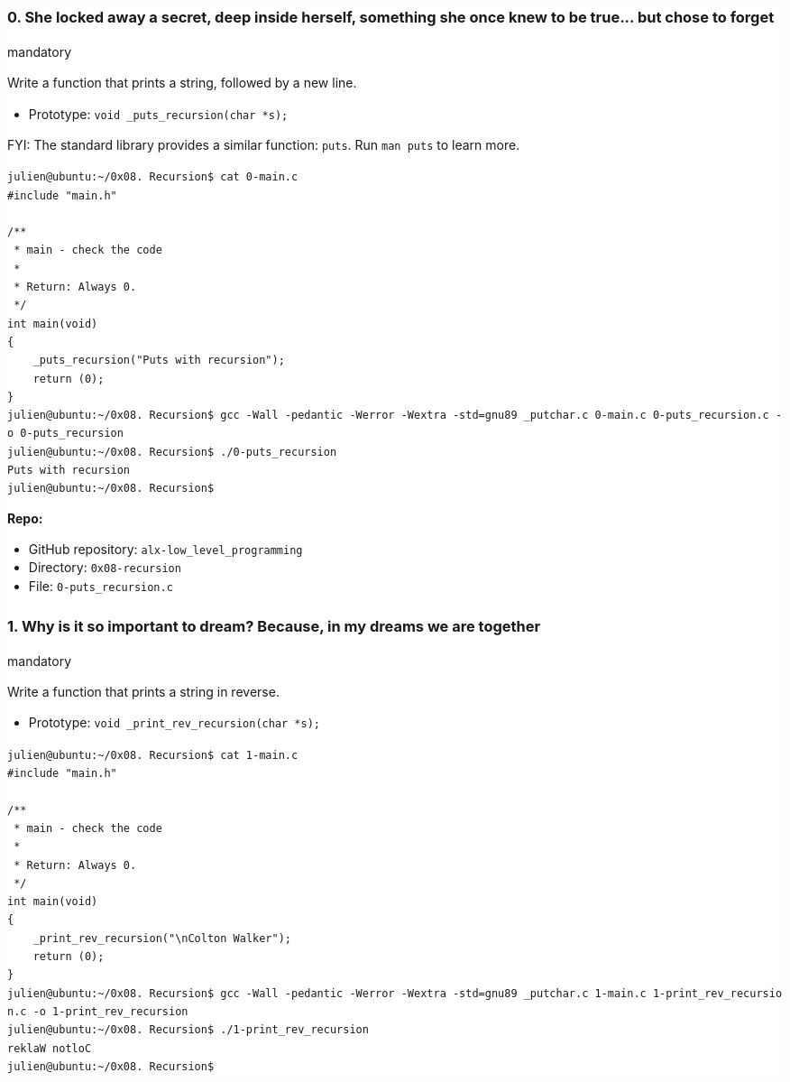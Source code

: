 ### 0. She locked away a secret, deep inside herself, something she once knew to be true... but chose to forget

mandatory

Write a function that prints a string, followed by a new line.

-   Prototype:  `void _puts_recursion(char *s);`

FYI: The standard library provides a similar function:  `puts`. Run  `man puts`  to learn more.

```
julien@ubuntu:~/0x08. Recursion$ cat 0-main.c
#include "main.h"

/**
 * main - check the code
 *
 * Return: Always 0.
 */
int main(void)
{
    _puts_recursion("Puts with recursion");
    return (0);
}
julien@ubuntu:~/0x08. Recursion$ gcc -Wall -pedantic -Werror -Wextra -std=gnu89 _putchar.c 0-main.c 0-puts_recursion.c -o 0-puts_recursion
julien@ubuntu:~/0x08. Recursion$ ./0-puts_recursion 
Puts with recursion
julien@ubuntu:~/0x08. Recursion$ 

```

**Repo:**

-   GitHub repository:  `alx-low_level_programming`
-   Directory:  `0x08-recursion`
-   File:  `0-puts_recursion.c`



### 1. Why is it so important to dream? Because, in my dreams we are together

mandatory

Write a function that prints a string in reverse.

-   Prototype:  `void _print_rev_recursion(char *s);`

```
julien@ubuntu:~/0x08. Recursion$ cat 1-main.c
#include "main.h"

/**
 * main - check the code
 *
 * Return: Always 0.
 */
int main(void)
{
    _print_rev_recursion("\nColton Walker");
    return (0);
}
julien@ubuntu:~/0x08. Recursion$ gcc -Wall -pedantic -Werror -Wextra -std=gnu89 _putchar.c 1-main.c 1-print_rev_recursion.c -o 1-print_rev_recursion
julien@ubuntu:~/0x08. Recursion$ ./1-print_rev_recursion 
reklaW notloC
julien@ubuntu:~/0x08. Recursion$ 
```